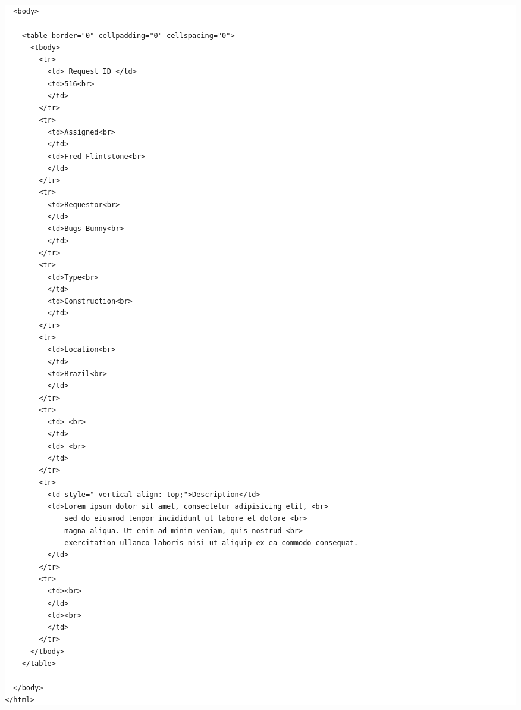```
  <body>

    <table border="0" cellpadding="0" cellspacing="0">
      <tbody>
        <tr>
          <td> Request ID </td>
          <td>516<br>
          </td>
        </tr>
        <tr>
          <td>Assigned<br>
          </td>
          <td>Fred Flintstone<br>
          </td>
        </tr>
        <tr>
          <td>Requestor<br>
          </td>
          <td>Bugs Bunny<br>
          </td>
        </tr>
        <tr>
          <td>Type<br>
          </td>
          <td>Construction<br>
          </td>
        </tr>
        <tr>
          <td>Location<br>
          </td>
          <td>Brazil<br>
          </td>
        </tr>
        <tr>
          <td> <br>
          </td>
          <td> <br>
          </td>
        </tr>
        <tr>
          <td style=" vertical-align: top;">Description</td>
          <td>Lorem ipsum dolor sit amet, consectetur adipisicing elit, <br>
              sed do eiusmod tempor incididunt ut labore et dolore <br>
              magna aliqua. Ut enim ad minim veniam, quis nostrud <br>
              exercitation ullamco laboris nisi ut aliquip ex ea commodo consequat. 
          </td>
        </tr>
        <tr>
          <td><br>
          </td>
          <td><br>
          </td>
        </tr>
      </tbody>
    </table>

  </body>
</html> 
```
